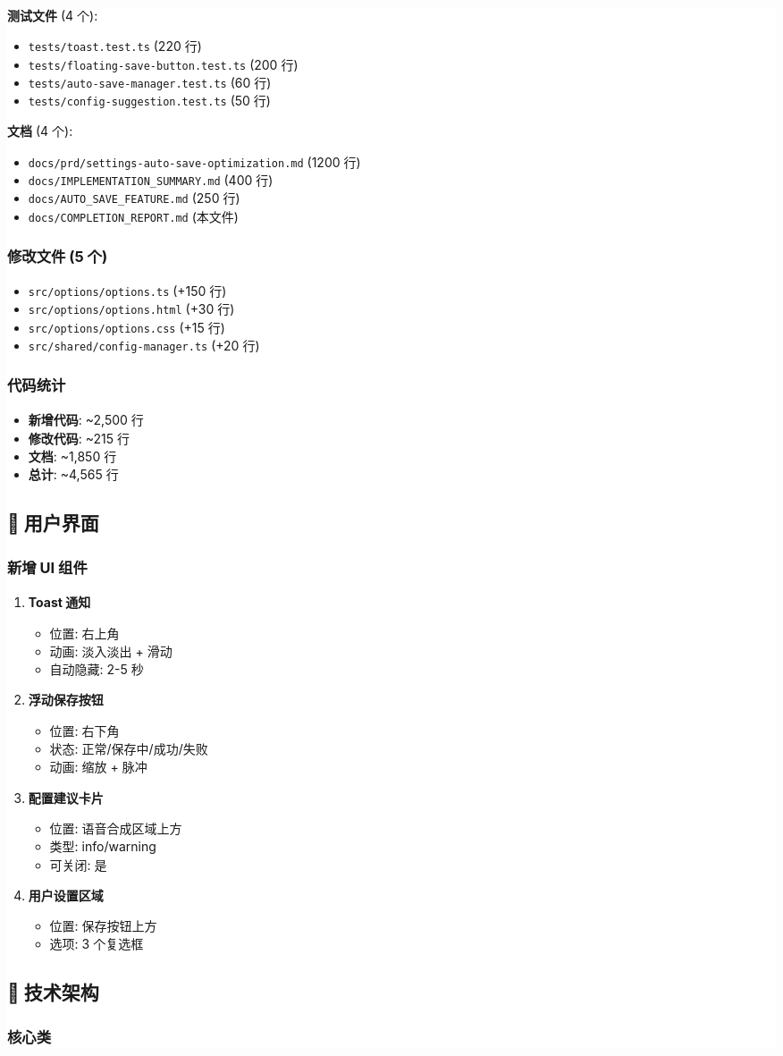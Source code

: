**测试文件** (4 个):

- `tests/toast.test.ts` (220 行)
- `tests/floating-save-button.test.ts` (200 行)
- `tests/auto-save-manager.test.ts` (60 行)
- `tests/config-suggestion.test.ts` (50 行)

**文档** (4 个):

- `docs/prd/settings-auto-save-optimization.md` (1200 行)
- `docs/IMPLEMENTATION_SUMMARY.md` (400 行)
- `docs/AUTO_SAVE_FEATURE.md` (250 行)
- `docs/COMPLETION_REPORT.md` (本文件)

### 修改文件 (5 个)

- `src/options/options.ts` (+150 行)
- `src/options/options.html` (+30 行)
- `src/options/options.css` (+15 行)
- `src/shared/config-manager.ts` (+20 行)

### 代码统计

- **新增代码**: ~2,500 行
- **修改代码**: ~215 行
- **文档**: ~1,850 行
- **总计**: ~4,565 行

## 🎨 用户界面

### 新增 UI 组件

1. **Toast 通知**
   - 位置: 右上角
   - 动画: 淡入淡出 + 滑动
   - 自动隐藏: 2-5 秒

2. **浮动保存按钮**
   - 位置: 右下角
   - 状态: 正常/保存中/成功/失败
   - 动画: 缩放 + 脉冲

3. **配置建议卡片**
   - 位置: 语音合成区域上方
   - 类型: info/warning
   - 可关闭: 是

4. **用户设置区域**
   - 位置: 保存按钮上方
   - 选项: 3 个复选框

## 🔧 技术架构

### 核心类
